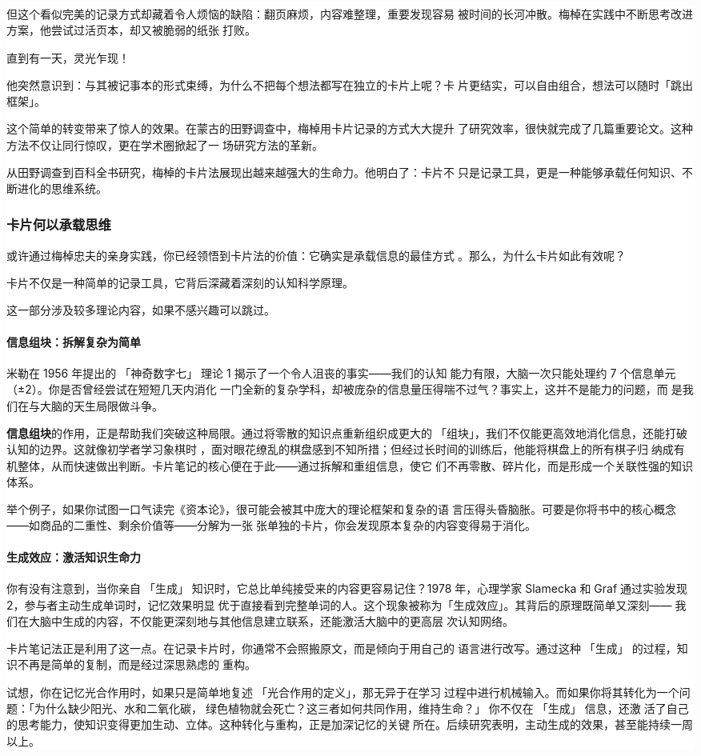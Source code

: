 但这个看似完美的记录方式却藏着令人烦恼的缺陷：翻页麻烦，内容难整理，重要发现容易
被时间的长河冲散。梅棹在实践中不断思考改进方案，他尝试过活页本，却又被脆弱的纸张
打败。

直到有一天，灵光乍现！

他突然意识到：与其被记事本的形式束缚，为什么不把每个想法都写在独立的卡片上呢？卡
片更结实，可以自由组合，想法可以随时「跳出框架」。

这个简单的转变带来了惊人的效果。在蒙古的田野调查中，梅棹用卡片记录的方式大大提升
了研究效率，很快就完成了几篇重要论文。这种方法不仅让同行惊叹，更在学术圈掀起了一
场研究方法的革新。

从田野调查到百科全书研究，梅棹的卡片法展现出越来越强大的生命力。他明白了：卡片不
只是记录工具，更是一种能够承载任何知识、不断进化的思维系统。

### 卡片何以承载思维

或许通过梅棹忠夫的亲身实践，你已经领悟到卡片法的价值：它确实是承载信息的最佳方式
。那么，为什么卡片如此有效呢？

卡片不仅是一种简单的记录工具，它背后深藏着深刻的认知科学原理。

这一部分涉及较多理论内容，如果不感兴趣可以跳过。

#### 信息组块：拆解复杂为简单

米勒在 1956 年提出的 「神奇数字七」 理论 1 揭示了一个令人沮丧的事实——我们的认知
能力有限，大脑一次只能处理约 7 个信息单元（±2）。你是否曾经尝试在短短几天内消化
一门全新的复杂学科，却被庞杂的信息量压得喘不过气？事实上，这并不是能力的问题，而
是我们在与大脑的天生局限做斗争。

**信息组块**的作用，正是帮助我们突破这种局限。通过将零散的知识点重新组织成更大的
「组块」，我们不仅能更高效地消化信息，还能打破认知的边界。这就像初学者学习象棋时
，面对眼花缭乱的棋盘感到不知所措；但经过长时间的训练后，他能将棋盘上的所有棋子归
纳成有机整体，从而快速做出判断。卡片笔记的核心便在于此——通过拆解和重组信息，使它
们不再零散、碎片化，而是形成一个关联性强的知识体系。

举个例子，如果你试图一口气读完《资本论》，很可能会被其中庞大的理论框架和复杂的语
言压得头昏脑胀。可要是你将书中的核心概念——如商品的二重性、剩余价值等——分解为一张
张单独的卡片，你会发现原本复杂的内容变得易于消化。

#### 生成效应：激活知识生命力

你有没有注意到，当你亲自 「生成」 知识时，它总比单纯接受来的内容更容易记住？1978
年，心理学家 Slamecka 和 Graf 通过实验发现 2，参与者主动生成单词时，记忆效果明显
优于直接看到完整单词的人。这个现象被称为「生成效应」。其背后的原理既简单又深刻——
我们在大脑中生成的内容，不仅能更深刻地与其他信息建立联系，还能激活大脑中的更高层
次认知网络。

卡片笔记法正是利用了这一点。在记录卡片时，你通常不会照搬原文，而是倾向于用自己的
语言进行改写。通过这种 「生成」 的过程，知识不再是简单的复制，而是经过深思熟虑的
重构。

试想，你在记忆光合作用时，如果只是简单地复述 「光合作用的定义」，那无异于在学习
过程中进行机械输入。而如果你将其转化为一个问题：「为什么缺少阳光、水和二氧化碳，
绿色植物就会死亡？这三者如何共同作用，维持生命？」 你不仅在 「生成」 信息，还激
活了自己的思考能力，使知识变得更加生动、立体。这种转化与重构，正是加深记忆的关键
所在。后续研究表明，主动生成的效果，甚至能持续一周以上。
